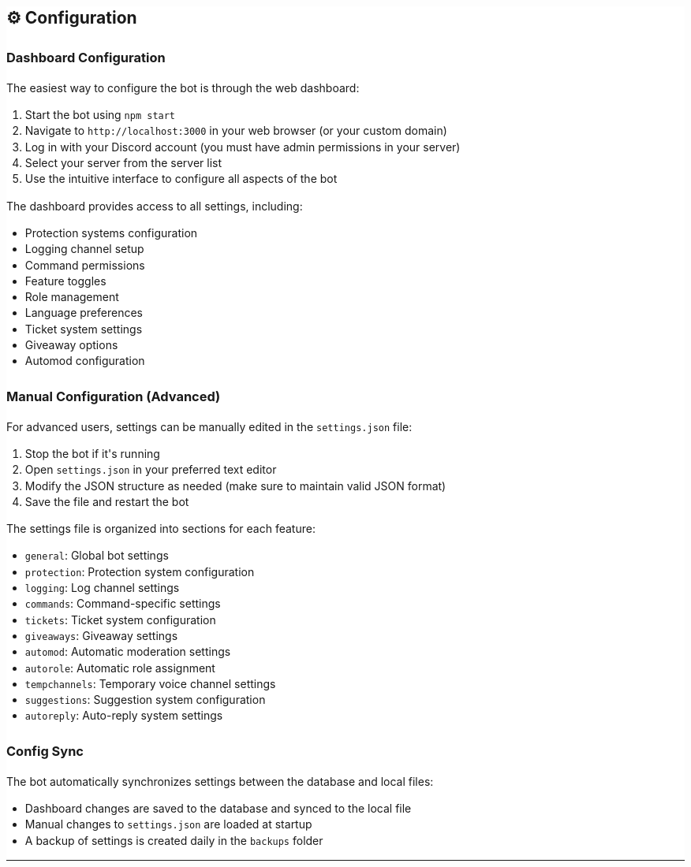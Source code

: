 
## ⚙️ Configuration

### Dashboard Configuration

The easiest way to configure the bot is through the web dashboard:

1. Start the bot using `npm start`
2. Navigate to `http://localhost:3000` in your web browser (or your custom domain)
3. Log in with your Discord account (you must have admin permissions in your server)
4. Select your server from the server list
5. Use the intuitive interface to configure all aspects of the bot

The dashboard provides access to all settings, including:
- Protection systems configuration
- Logging channel setup
- Command permissions
- Feature toggles
- Role management
- Language preferences
- Ticket system settings
- Giveaway options
- Automod configuration

### Manual Configuration (Advanced)

For advanced users, settings can be manually edited in the `settings.json` file:

1. Stop the bot if it's running
2. Open `settings.json` in your preferred text editor
3. Modify the JSON structure as needed (make sure to maintain valid JSON format)
4. Save the file and restart the bot

The settings file is organized into sections for each feature:
- `general`: Global bot settings
- `protection`: Protection system configuration
- `logging`: Log channel settings
- `commands`: Command-specific settings
- `tickets`: Ticket system configuration
- `giveaways`: Giveaway settings
- `automod`: Automatic moderation settings
- `autorole`: Automatic role assignment
- `tempchannels`: Temporary voice channel settings
- `suggestions`: Suggestion system configuration
- `autoreply`: Auto-reply system settings

### Config Sync

The bot automatically synchronizes settings between the database and local files:
- Dashboard changes are saved to the database and synced to the local file
- Manual changes to `settings.json` are loaded at startup
- A backup of settings is created daily in the `backups` folder

---